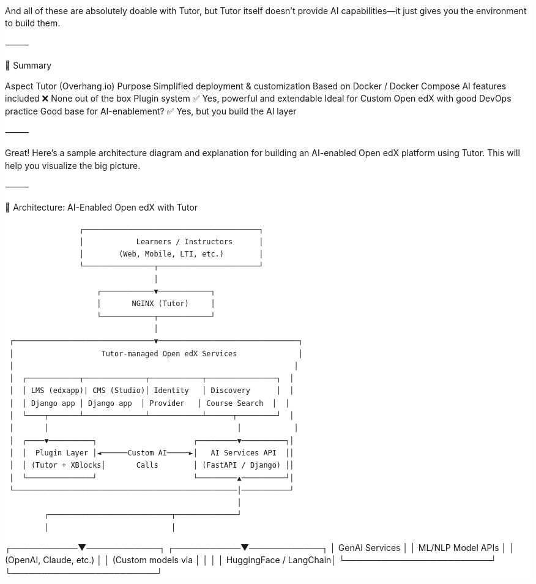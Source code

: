 And all of these are absolutely doable with Tutor, but Tutor itself doesn’t provide AI capabilities—it just gives you the environment to build them.

⸻

🚀 Summary

Aspect	Tutor (Overhang.io)
Purpose	Simplified deployment & customization
Based on	Docker / Docker Compose
AI features included	❌ None out of the box
Plugin system	✅ Yes, powerful and extendable
Ideal for	Custom Open edX with good DevOps practice
Good base for AI-enablement?	✅ Yes, but you build the AI layer



⸻

Great! Here’s a sample architecture diagram and explanation for building an AI-enabled Open edX platform using Tutor. This will help you visualize the big picture.

⸻

🧱 Architecture: AI-Enabled Open edX with Tutor

                     ┌────────────────────────────────────────┐
                     │            Learners / Instructors      │
                     │        (Web, Mobile, LTI, etc.)        │
                     └────────────────┬───────────────────────┘
                                      │
                         ┌────────────▼────────────┐
                         │       NGINX (Tutor)     │
                         └────────────┬────────────┘
                                      │
     ┌────────────────────────────────▼────────────────────────────────┐
     │                    Tutor-managed Open edX Services              │
     │                                                                │
     │  ┌────────────┬──────────────┬────────────┬────────────────┐  │
     │  │ LMS (edxapp)| CMS (Studio)│ Identity   │ Discovery      │  │
     │  │ Django app │ Django app  │ Provider   │ Course Search  │  │
     │  └────┬───────┴──────────────┴────────────┴──────┬─────────┘  │
     │       │                                           │            │
     │  ┌────▼──────────┐                      ┌─────────▼──────────┐│
     │  │  Plugin Layer │◄──────Custom AI─────►│   AI Services API  ││
     │  │ (Tutor + XBlocks│       Calls        │ (FastAPI / Django) ││
     │  └───────────────┘                      └─────────▲──────────┘│
     └───────────────────────────────────────────────────│───────────┘
                                                         │
             ┌────────────────────────────┬──────────────┘
             │                            │
 ┌───────────▼────────────┐   ┌───────────▼────────────┐
 │   GenAI Services       │   │    ML/NLP Model APIs   │
 │ (OpenAI, Claude, etc.) │   │ (Custom models via     │
 │                        │   │ HuggingFace / LangChain│
 └────────────────────────┘   └────────────────────────┘
